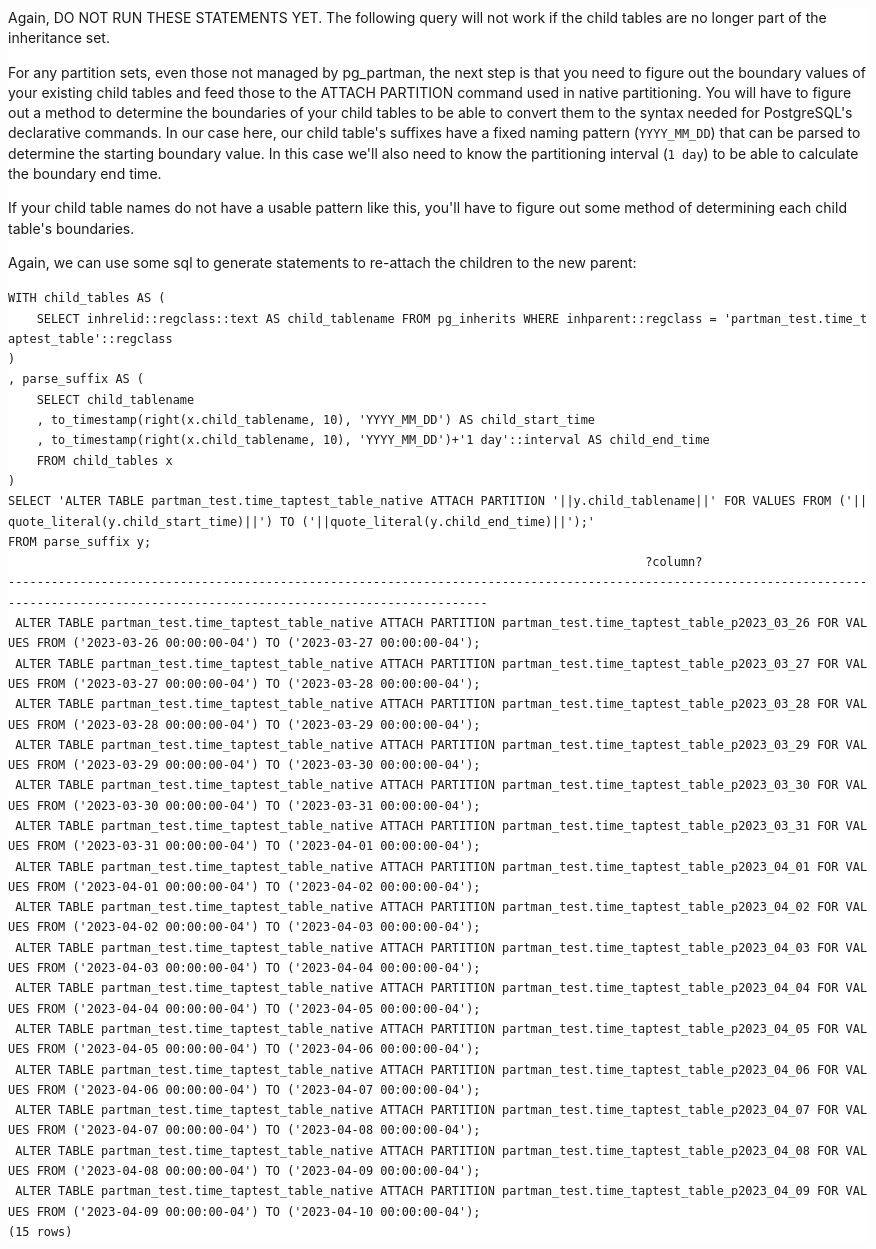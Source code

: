 Again, DO NOT RUN THESE STATEMENTS YET. The following query will not work if the child tables are no longer part of the inheritance set.

For any partition sets, even those not managed by pg_partman, the next step is that you need to figure out the boundary values of your existing child tables and feed those to the ATTACH PARTITION command used in native partitioning. You will have to figure out a method to determine the boundaries of your child tables to be able to convert them to the syntax needed for PostgreSQL's declarative commands. In our case here, our child table's suffixes have a fixed naming pattern (`YYYY_MM_DD`) that can be parsed to determine the starting boundary value. In this case we'll also need to know the partitioning interval (`1 day`) to be able to calculate the boundary end time.

If your child table names do not have a usable pattern like this, you'll have to figure out some method of determining each child table's boundaries. 

Again, we can use some sql to generate statements to re-attach the children to the new parent:
```
WITH child_tables AS (
    SELECT inhrelid::regclass::text AS child_tablename FROM pg_inherits WHERE inhparent::regclass = 'partman_test.time_taptest_table'::regclass
)
, parse_suffix AS (
    SELECT child_tablename
    , to_timestamp(right(x.child_tablename, 10), 'YYYY_MM_DD') AS child_start_time
    , to_timestamp(right(x.child_tablename, 10), 'YYYY_MM_DD')+'1 day'::interval AS child_end_time 
    FROM child_tables x
) 
SELECT 'ALTER TABLE partman_test.time_taptest_table_native ATTACH PARTITION '||y.child_tablename||' FOR VALUES FROM ('||quote_literal(y.child_start_time)||') TO ('||quote_literal(y.child_end_time)||');' 
FROM parse_suffix y;
                                                                                         ?column?                                                                                          
-------------------------------------------------------------------------------------------------------------------------------------------------------------------------------------------
 ALTER TABLE partman_test.time_taptest_table_native ATTACH PARTITION partman_test.time_taptest_table_p2023_03_26 FOR VALUES FROM ('2023-03-26 00:00:00-04') TO ('2023-03-27 00:00:00-04');
 ALTER TABLE partman_test.time_taptest_table_native ATTACH PARTITION partman_test.time_taptest_table_p2023_03_27 FOR VALUES FROM ('2023-03-27 00:00:00-04') TO ('2023-03-28 00:00:00-04');
 ALTER TABLE partman_test.time_taptest_table_native ATTACH PARTITION partman_test.time_taptest_table_p2023_03_28 FOR VALUES FROM ('2023-03-28 00:00:00-04') TO ('2023-03-29 00:00:00-04');
 ALTER TABLE partman_test.time_taptest_table_native ATTACH PARTITION partman_test.time_taptest_table_p2023_03_29 FOR VALUES FROM ('2023-03-29 00:00:00-04') TO ('2023-03-30 00:00:00-04');
 ALTER TABLE partman_test.time_taptest_table_native ATTACH PARTITION partman_test.time_taptest_table_p2023_03_30 FOR VALUES FROM ('2023-03-30 00:00:00-04') TO ('2023-03-31 00:00:00-04');
 ALTER TABLE partman_test.time_taptest_table_native ATTACH PARTITION partman_test.time_taptest_table_p2023_03_31 FOR VALUES FROM ('2023-03-31 00:00:00-04') TO ('2023-04-01 00:00:00-04');
 ALTER TABLE partman_test.time_taptest_table_native ATTACH PARTITION partman_test.time_taptest_table_p2023_04_01 FOR VALUES FROM ('2023-04-01 00:00:00-04') TO ('2023-04-02 00:00:00-04');
 ALTER TABLE partman_test.time_taptest_table_native ATTACH PARTITION partman_test.time_taptest_table_p2023_04_02 FOR VALUES FROM ('2023-04-02 00:00:00-04') TO ('2023-04-03 00:00:00-04');
 ALTER TABLE partman_test.time_taptest_table_native ATTACH PARTITION partman_test.time_taptest_table_p2023_04_03 FOR VALUES FROM ('2023-04-03 00:00:00-04') TO ('2023-04-04 00:00:00-04');
 ALTER TABLE partman_test.time_taptest_table_native ATTACH PARTITION partman_test.time_taptest_table_p2023_04_04 FOR VALUES FROM ('2023-04-04 00:00:00-04') TO ('2023-04-05 00:00:00-04');
 ALTER TABLE partman_test.time_taptest_table_native ATTACH PARTITION partman_test.time_taptest_table_p2023_04_05 FOR VALUES FROM ('2023-04-05 00:00:00-04') TO ('2023-04-06 00:00:00-04');
 ALTER TABLE partman_test.time_taptest_table_native ATTACH PARTITION partman_test.time_taptest_table_p2023_04_06 FOR VALUES FROM ('2023-04-06 00:00:00-04') TO ('2023-04-07 00:00:00-04');
 ALTER TABLE partman_test.time_taptest_table_native ATTACH PARTITION partman_test.time_taptest_table_p2023_04_07 FOR VALUES FROM ('2023-04-07 00:00:00-04') TO ('2023-04-08 00:00:00-04');
 ALTER TABLE partman_test.time_taptest_table_native ATTACH PARTITION partman_test.time_taptest_table_p2023_04_08 FOR VALUES FROM ('2023-04-08 00:00:00-04') TO ('2023-04-09 00:00:00-04');
 ALTER TABLE partman_test.time_taptest_table_native ATTACH PARTITION partman_test.time_taptest_table_p2023_04_09 FOR VALUES FROM ('2023-04-09 00:00:00-04') TO ('2023-04-10 00:00:00-04');
(15 rows)
```